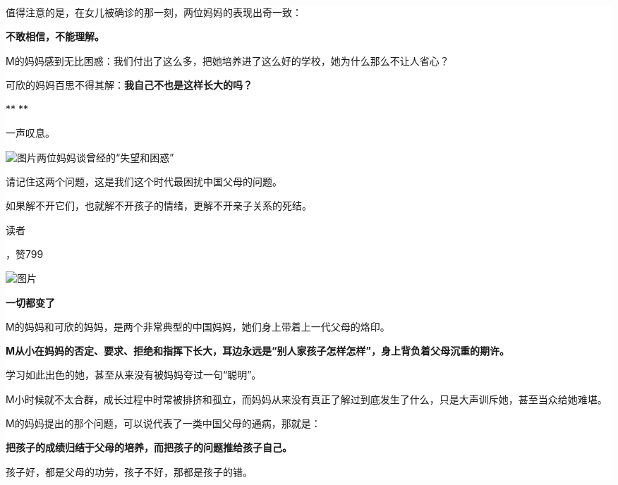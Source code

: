 

值得注意的是，在女儿被确诊的那一刻，两位妈妈的表现出奇一致：



**不敢相信，不能理解。**



M的妈妈感到无比困惑：我们付出了这么多，把她培养进了这么好的学校，她为什么那么不让人省心？



可欣的妈妈百思不得其解：**我自己不也是这样长大的吗？**

**
**

一声叹息。



![图片](assets/医生也救不了那个患抑郁症的女孩：中国孩子已经变了，家长却还没跟上/640-16576830346395.png)两位妈妈谈曾经的“失望和困惑”



请记住这两个问题，这是我们这个时代最困扰中国父母的问题。



如果解不开它们，也就解不开孩子的情绪，更解不开亲子关系的死结。





读者

，赞799



![图片](assets/医生也救不了那个患抑郁症的女孩：中国孩子已经变了，家长却还没跟上/640-16576830346396.png)

**一切都变了**



M的妈妈和可欣的妈妈，是两个非常典型的中国妈妈，她们身上带着上一代父母的烙印。



**M从小在妈妈的否定、要求、拒绝和指挥下长大，耳边永远是“别人家孩子怎样怎样”，身上背负着父母沉重的期许。**



学习如此出色的她，甚至从来没有被妈妈夸过一句“聪明”。



M小时候就不太合群，成长过程中时常被排挤和孤立，而妈妈从来没有真正了解过到底发生了什么，只是大声训斥她，甚至当众给她难堪。



M的妈妈提出的那个问题，可以说代表了一类中国父母的通病，那就是：



**把孩子的成绩归结于父母的培养，而把孩子的问题推给孩子自己。**



孩子好，都是父母的功劳，孩子不好，那都是孩子的错。
